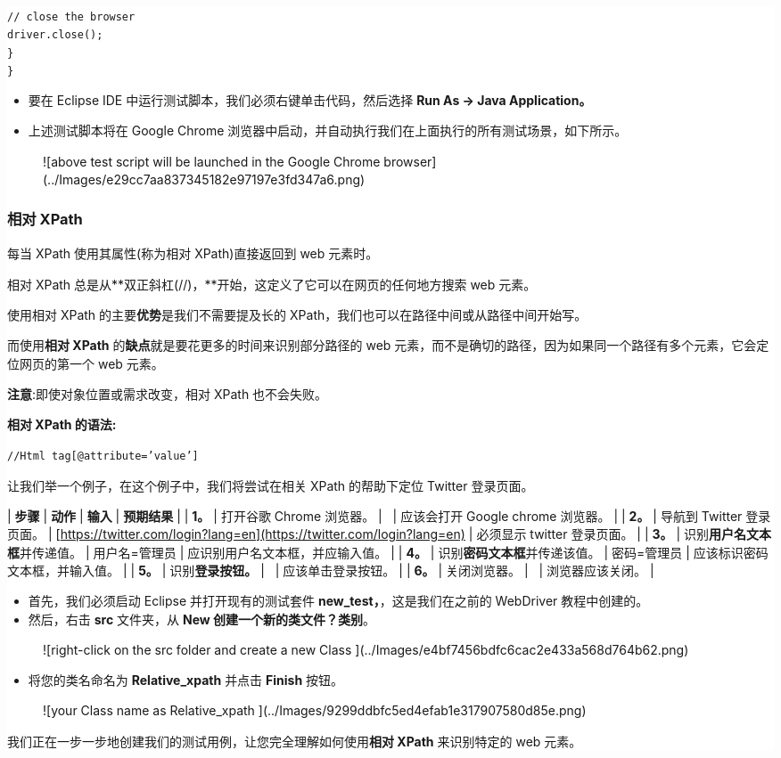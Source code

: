 ```
// close the browser
driver.close();
}
}
```

*   要在 Eclipse IDE 中运行测试脚本，我们必须右键单击代码，然后选择 **Run As → Java Application。**

*   上述测试脚本将在 Google Chrome 浏览器中启动，并自动执行我们在上面执行的所有测试场景，如下所示。

<figure class="aligncenter">![above test script will be launched in the Google Chrome browser](../Images/e29cc7aa837345182e97197e3fd347a6.png)</figure>

### 相对 XPath

每当 XPath 使用其属性(称为相对 XPath)直接返回到 web 元素时。

相对 XPath 总是从**双正斜杠(//)，**开始，这定义了它可以在网页的任何地方搜索 web 元素。

使用相对 XPath 的主要**优势**是我们不需要提及长的 XPath，我们也可以在路径中间或从路径中间开始写。

而使用**相对 XPath** 的**缺点**就是要花更多的时间来识别部分路径的 web 元素，而不是确切的路径，因为如果同一个路径有多个元素，它会定位网页的第一个 web 元素。

**注意**:即使对象位置或需求改变，相对 XPath 也不会失败。

**相对 XPath 的语法:**

```
//Html tag[@attribute=’value’]
```

让我们举一个例子，在这个例子中，我们将尝试在相关 XPath 的帮助下定位 Twitter 登录页面。

| **步骤** | **动作** | **输入** | **预期结果** |
| **1。** | 打开谷歌 Chrome 浏览器。 |   | 应该会打开 Google chrome 浏览器。 |
| **2。** | 导航到 Twitter 登录页面。 | [https://twitter.com/login?lang=en](https://twitter.com/login?lang=en) | 必须显示 twitter 登录页面。 |
| **3。** | 识别**用户名文本框**并传递值。 | 用户名=管理员 | 应识别用户名文本框，并应输入值。 |
| **4。** | 识别**密码文本框**并传递该值。 | 密码=管理员 | 应该标识密码文本框，并输入值。 |
| **5。** | 识别**登录按钮。** |   | 应该单击登录按钮。 |
| **6。** | 关闭浏览器。 |   | 浏览器应该关闭。 |

*   首先，我们必须启动 Eclipse 并打开现有的测试套件 **new_test，**，这是我们在之前的 WebDriver 教程中创建的。
*   然后，右击 **src** 文件夹，从 **New 创建一个新的类文件？类别**。

<figure class="aligncenter">![right-click on the src folder and create a new Class ](../Images/e4bf7456bdfc6cac2e433a568d764b62.png)</figure>

*   将您的类名命名为 **Relative_xpath** 并点击 **Finish** 按钮。

<figure class="aligncenter">![your Class name as Relative_xpath ](../Images/9299ddbfc5ed4efab1e317907580d85e.png)</figure>

我们正在一步一步地创建我们的测试用例，让您完全理解如何使用**相对 XPath** 来识别特定的 web 元素。
